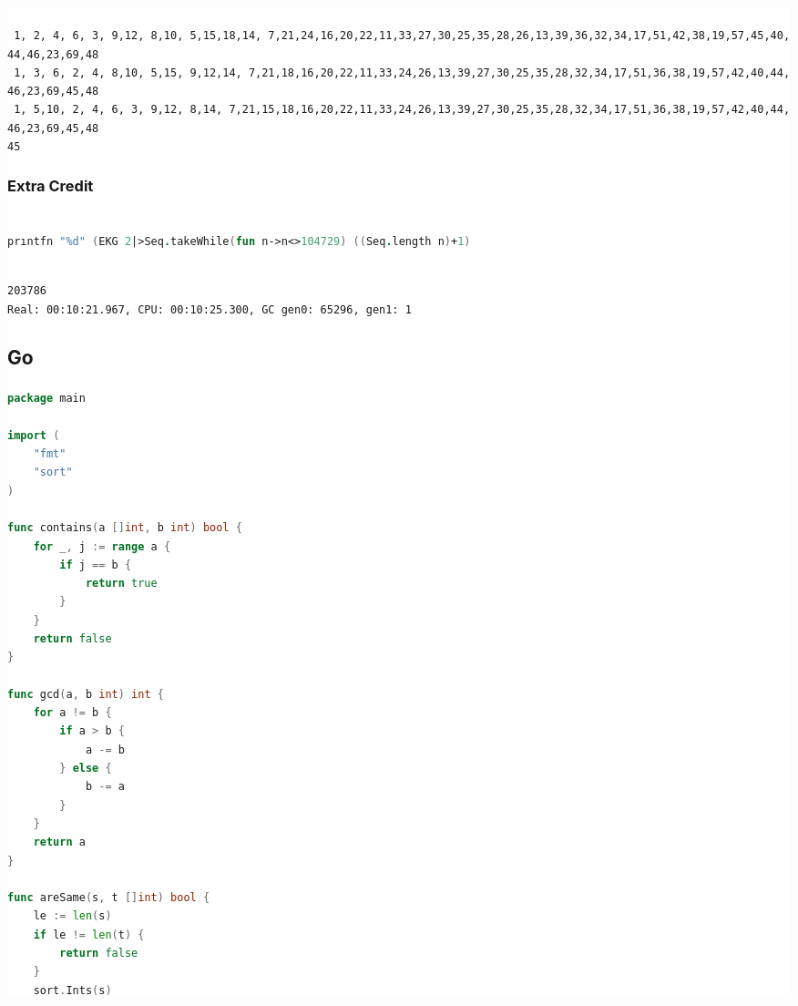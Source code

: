 ```txt

 1, 2, 4, 6, 3, 9,12, 8,10, 5,15,18,14, 7,21,24,16,20,22,11,33,27,30,25,35,28,26,13,39,36,32,34,17,51,42,38,19,57,45,40,44,46,23,69,48
 1, 3, 6, 2, 4, 8,10, 5,15, 9,12,14, 7,21,18,16,20,22,11,33,24,26,13,39,27,30,25,35,28,32,34,17,51,36,38,19,57,42,40,44,46,23,69,45,48
 1, 5,10, 2, 4, 6, 3, 9,12, 8,14, 7,21,15,18,16,20,22,11,33,24,26,13,39,27,30,25,35,28,32,34,17,51,36,38,19,57,42,40,44,46,23,69,45,48
45

```


### Extra Credit


```fsharp

prıntfn "%d" (EKG 2|>Seq.takeWhile(fun n->n<>104729) ((Seq.length n)+1)

```

```txt

203786
Real: 00:10:21.967, CPU: 00:10:25.300, GC gen0: 65296, gen1: 1

```



## Go


```go
package main

import (
    "fmt"
    "sort"
)

func contains(a []int, b int) bool {
    for _, j := range a {
        if j == b {
            return true
        }
    }
    return false
}

func gcd(a, b int) int {
    for a != b {
        if a > b {
            a -= b
        } else {
            b -= a
        }
    }
    return a
}

func areSame(s, t []int) bool {
    le := len(s)
    if le != len(t) {
        return false
    }
    sort.Ints(s)
```